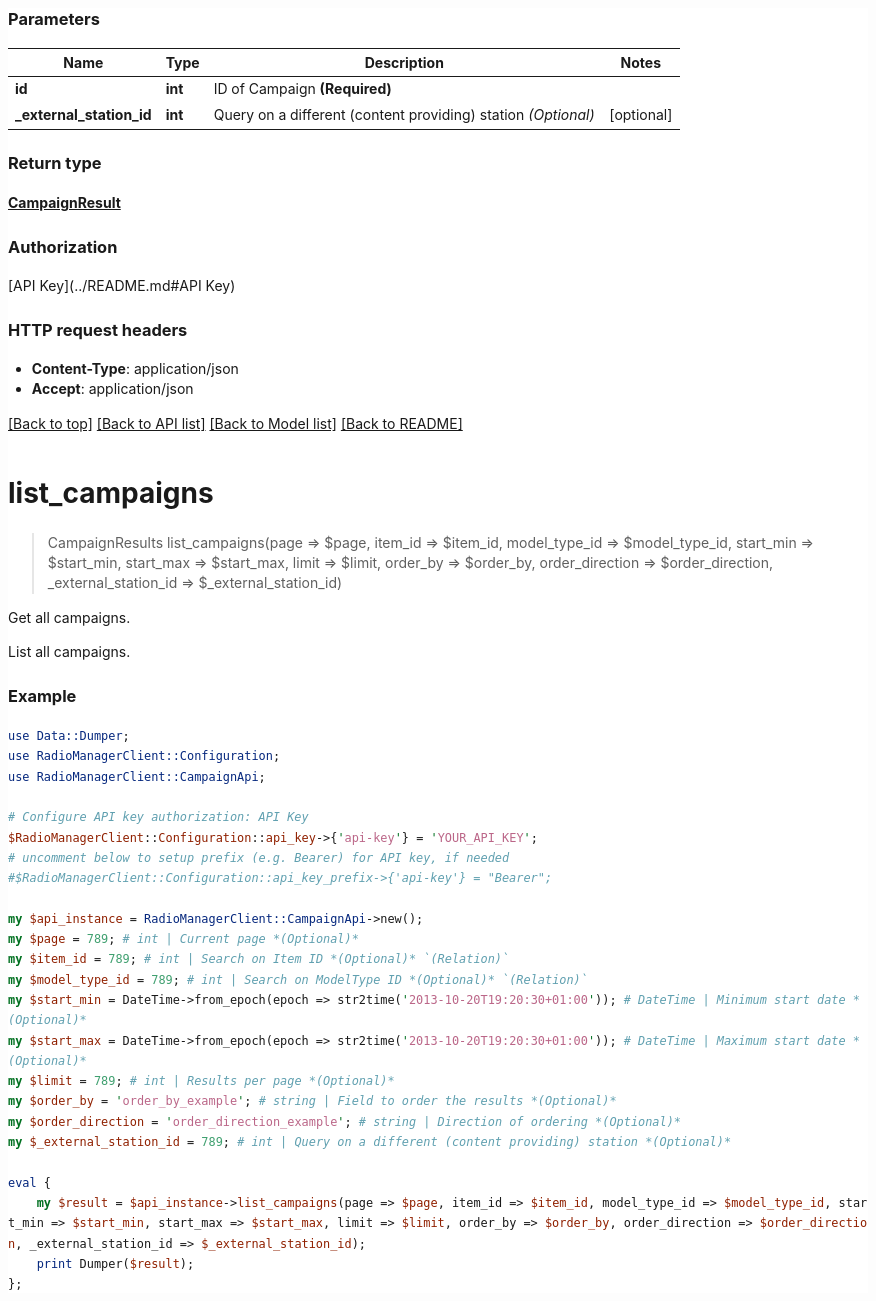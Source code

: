 ### Parameters

Name | Type | Description  | Notes
------------- | ------------- | ------------- | -------------
 **id** | **int**| ID of Campaign **(Required)** | 
 **_external_station_id** | **int**| Query on a different (content providing) station *(Optional)* | [optional] 

### Return type

[**CampaignResult**](CampaignResult.md)

### Authorization

[API Key](../README.md#API Key)

### HTTP request headers

 - **Content-Type**: application/json
 - **Accept**: application/json

[[Back to top]](#) [[Back to API list]](../README.md#documentation-for-api-endpoints) [[Back to Model list]](../README.md#documentation-for-models) [[Back to README]](../README.md)

# **list_campaigns**
> CampaignResults list_campaigns(page => $page, item_id => $item_id, model_type_id => $model_type_id, start_min => $start_min, start_max => $start_max, limit => $limit, order_by => $order_by, order_direction => $order_direction, _external_station_id => $_external_station_id)

Get all campaigns.

List all campaigns.

### Example 
```perl
use Data::Dumper;
use RadioManagerClient::Configuration;
use RadioManagerClient::CampaignApi;

# Configure API key authorization: API Key
$RadioManagerClient::Configuration::api_key->{'api-key'} = 'YOUR_API_KEY';
# uncomment below to setup prefix (e.g. Bearer) for API key, if needed
#$RadioManagerClient::Configuration::api_key_prefix->{'api-key'} = "Bearer";

my $api_instance = RadioManagerClient::CampaignApi->new();
my $page = 789; # int | Current page *(Optional)*
my $item_id = 789; # int | Search on Item ID *(Optional)* `(Relation)`
my $model_type_id = 789; # int | Search on ModelType ID *(Optional)* `(Relation)`
my $start_min = DateTime->from_epoch(epoch => str2time('2013-10-20T19:20:30+01:00')); # DateTime | Minimum start date *(Optional)*
my $start_max = DateTime->from_epoch(epoch => str2time('2013-10-20T19:20:30+01:00')); # DateTime | Maximum start date *(Optional)*
my $limit = 789; # int | Results per page *(Optional)*
my $order_by = 'order_by_example'; # string | Field to order the results *(Optional)*
my $order_direction = 'order_direction_example'; # string | Direction of ordering *(Optional)*
my $_external_station_id = 789; # int | Query on a different (content providing) station *(Optional)*

eval { 
    my $result = $api_instance->list_campaigns(page => $page, item_id => $item_id, model_type_id => $model_type_id, start_min => $start_min, start_max => $start_max, limit => $limit, order_by => $order_by, order_direction => $order_direction, _external_station_id => $_external_station_id);
    print Dumper($result);
};
```